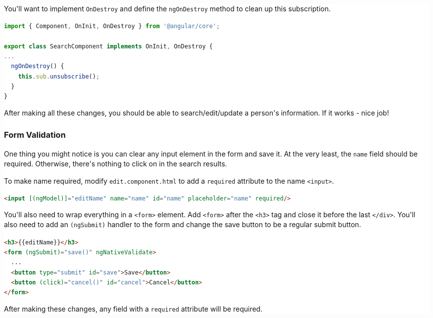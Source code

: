 You'll want to implement `OnDestroy` and define the `ngOnDestroy` method to clean up this subscription.

```typescript
import { Component, OnInit, OnDestroy } from '@angular/core';

export class SearchComponent implements OnInit, OnDestroy {
...
  ngOnDestroy() {
    this.sub.unsubscribe();
  }
}
```

After making all these changes, you should be able to search/edit/update a person's information. If it works - nice job!

### Form Validation

One thing you might notice is you can clear any input element in the form and save it. At the very least, the `name` field should be required. Otherwise, there's nothing to click on in the search results.

To make name required, modify `edit.component.html` to add a `required` attribute to the name `<input>`.

```html
<input [(ngModel)]="editName" name="name" id="name" placeholder="name" required/>
```

You'll also need to wrap everything in a `<form>` element. Add `<form>` after the `<h3>` tag and close it before the last `</div>`. You'll also need to add an `(ngSubmit)` handler to the form and change the save button to be a regular submit button.

```html
<h3>{{editName}}</h3>
<form (ngSubmit)="save()" ngNativeValidate>
  ...
  <button type="submit" id="save">Save</button>
  <button (click)="cancel()" id="cancel">Cancel</button>
</form>
```

After making these changes, any field with a `required` attribute will be required.
